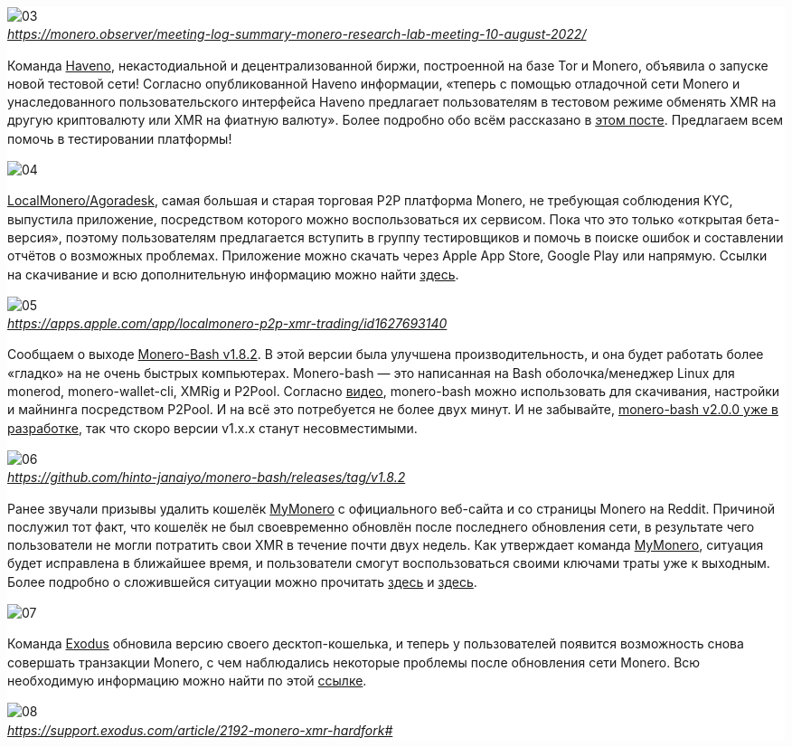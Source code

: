 ![03](/img/post/2022-08-26-the-monero-moon-56/03.png)  
*https://monero.observer/meeting-log-summary-monero-research-lab-meeting-10-august-2022/*

Команда [Haveno](https://haveno.exchange/), некастодиальной и децентрализованной биржи, построенной на базе Tor и Monero, объявила о запуске новой тестовой сети! Согласно опубликованной Haveno информации, «теперь с помощью отладочной сети Monero и унаследованного пользовательского интерфейса Haveno предлагает пользователям в тестовом режиме обменять XMR на другую криптовалюту или XMR на фиатную валюту». Более подробно обо всём рассказано в [этом посте](https://haveno.exchange/blog/test-network-launched/). Предлагаем всем помочь в тестировании платформы!

![04](/img/post/2022-08-26-the-monero-moon-56/04.png)  

[LocalMonero/Agoradesk](http://www.localmonero.co/), самая большая и старая торговая P2P платформа Monero, не требующая соблюдения KYC, выпустила приложение, посредством которого можно воспользоваться их сервисом. Пока что это только «открытая бета-версия», поэтому пользователям предлагается вступить в группу тестировщиков и помочь в поиске ошибок и составлении отчётов о возможных проблемах. Приложение можно скачать через Apple App Store, Google Play или напрямую. Ссылки на скачивание и всю дополнительную информацию можно найти [здесь](https://www.reddit.com/r/Monero/comments/wxf6rq/localmoneroagoradesk_mobile_apps_released_into/).

![05](/img/post/2022-08-26-the-monero-moon-56/05.png)  
*https://apps.apple.com/app/localmonero-p2p-xmr-trading/id1627693140*

Сообщаем о выходе [Monero-Bash v1.8.2](https://github.com/hinto-janaiyo/monero-bash/releases/tag/v1.8.2). В этой версии была улучшена производительность, и она будет работать более «гладко» на не очень быстрых компьютерах. Monero-bash — это написанная на Bash оболочка/менеджер Linux для monerod, monero-wallet-cli, XMRig и P2Pool. Согласно [видео](https://www.reddit.com/r/Monero/comments/u0s8z5/monerobash_v100_released/), monero-bash можно использовать для скачивания, настройки и майнинга посредством P2Pool. И на всё это потребуется не более двух минут. И не забывайте, [monero-bash v2.0.0 уже в разработке](https://github.com/hinto-janaiyo/monero-bash/releases/tag/v1.7.0), так что скоро версии v1.x.x станут несовместимыми.

![06](/img/post/2022-08-26-the-monero-moon-56/06.png)  
*https://github.com/hinto-janaiyo/monero-bash/releases/tag/v1.8.2*

Ранее звучали призывы удалить кошелёк [MyMonero](https://mymonero.com/) с официального веб-сайта и со страницы Monero на Reddit. Причиной послужил тот факт, что кошелёк не был своевременно обновлён после последнего обновления сети, в результате чего пользователи не могли потратить свои XMR в течение почти двух недель. Как утверждает команда [MyMonero](https://twitter.com/MyMonero/status/1562717912787402752?s=20&t=1RBpYyj5vbpkNxpLtc4wkQ), ситуация будет исправлена в ближайшее время, и пользователи смогут воспользоваться своими ключами траты уже к выходным. Более подробно о сложившейся ситуации можно прочитать [здесь](https://github.com/monero-project/monero-site/issues/2029) и [здесь](https://www.reddit.com/r/Monero/comments/wwsrc5/remove_mymonero_from_the_reddit_sidebar/).

![07](/img/post/2022-08-26-the-monero-moon-56/07.png)  

Команда [Exodus](https://www.exodus.com/) обновила версию своего десктоп-кошелька, и теперь у пользователей появится возможность снова совершать транзакции Monero, с чем наблюдались некоторые проблемы после обновления сети Monero. Всю необходимую информацию можно найти по этой [ссылке](https://support.exodus.com/article/2192-monero-xmr-hardfork).

![08](/img/post/2022-08-26-the-monero-moon-56/08.png)  
*https://support.exodus.com/article/2192-monero-xmr-hardfork#*
